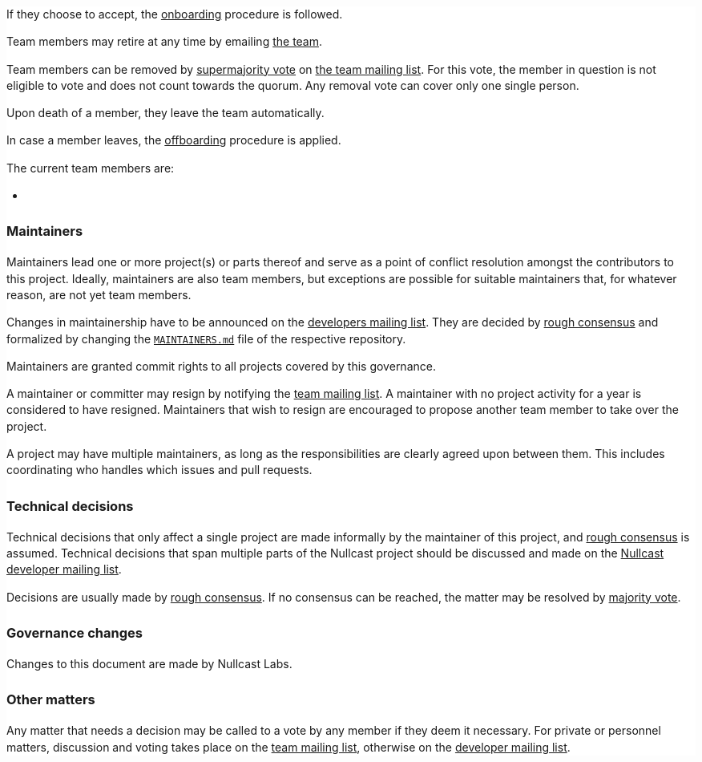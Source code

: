 If they choose to accept, the [onboarding](#onboarding) procedure is followed.

Team members may retire at any time by emailing [the team][team].

Team members can be removed by [supermajority vote](#supermajority-vote) on [the team mailing list][team].
For this vote, the member in question is not eligible to vote and does not count towards the quorum.
Any removal vote can cover only one single person.

Upon death of a member, they leave the team automatically.

In case a member leaves, the [offboarding](#offboarding) procedure is applied.

The current team members are:

- 

### Maintainers

Maintainers lead one or more project(s) or parts thereof and serve as a point of conflict resolution amongst the contributors to this project. Ideally, maintainers are also team members, but exceptions are possible for suitable maintainers that, for whatever reason, are not yet team members.

Changes in maintainership have to be announced on the [developers mailing list][devs]. They are decided by [rough consensus](#consensus) and formalized by changing the [`MAINTAINERS.md`][maintainers] file of the respective repository.

Maintainers are granted commit rights to all projects covered by this governance.

A maintainer or committer may resign by notifying the [team mailing list][team]. A maintainer with no project activity for a year is considered to have resigned. Maintainers that wish to resign are encouraged to propose another team member to take over the project.

A project may have multiple maintainers, as long as the responsibilities are clearly agreed upon between them. This includes coordinating who handles which issues and pull requests.

### Technical decisions

Technical decisions that only affect a single project are made informally by the maintainer of this project, and [rough consensus](#consensus) is assumed. Technical decisions that span multiple parts of the Nullcast project should be discussed and made on the [Nullcast developer mailing list][devs].

Decisions are usually made by [rough consensus](#consensus). If no consensus can be reached, the matter may be resolved by [majority vote](#majority-vote).

### Governance changes

Changes to this document are made by Nullcast Labs.

### Other matters

Any matter that needs a decision may be called to a vote by any member if they deem it necessary. For private or personnel matters, discussion and voting takes place on the [team mailing list][team], otherwise on the [developer mailing list][devs].


[coc]: https://github.com/Planet-NULLCAST/nullcast-server-fastify/blob/main/CODE_OF_CONDUCT.md
[devs]: https://discord.gg/7kUEeg6fV8 
[maintainers]: https://github.com/Planet-NULLCAST/nullcast-server-fastify/blob/main/MAINTAINERS.md
[rough]: https://tools.ietf.org/html/rfc7282
[team]: https://discord.gg/7kUEeg6fV8